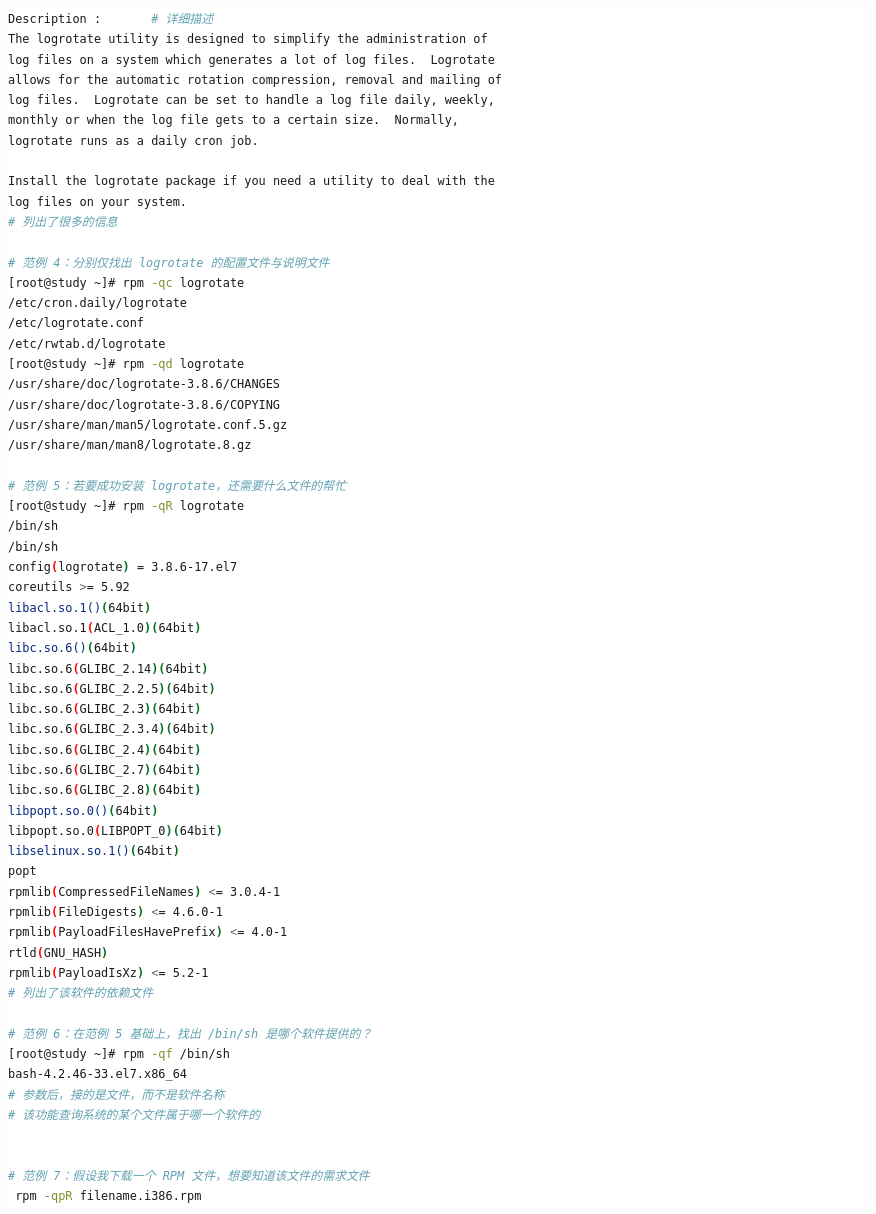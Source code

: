```bash
Description :		# 详细描述
The logrotate utility is designed to simplify the administration of
log files on a system which generates a lot of log files.  Logrotate
allows for the automatic rotation compression, removal and mailing of
log files.  Logrotate can be set to handle a log file daily, weekly,
monthly or when the log file gets to a certain size.  Normally,
logrotate runs as a daily cron job.

Install the logrotate package if you need a utility to deal with the
log files on your system.
# 列出了很多的信息

# 范例 4：分别仅找出 logrotate 的配置文件与说明文件
[root@study ~]# rpm -qc logrotate
/etc/cron.daily/logrotate
/etc/logrotate.conf
/etc/rwtab.d/logrotate
[root@study ~]# rpm -qd logrotate
/usr/share/doc/logrotate-3.8.6/CHANGES
/usr/share/doc/logrotate-3.8.6/COPYING
/usr/share/man/man5/logrotate.conf.5.gz
/usr/share/man/man8/logrotate.8.gz

# 范例 5：若要成功安装 logrotate，还需要什么文件的帮忙
[root@study ~]# rpm -qR logrotate
/bin/sh
/bin/sh
config(logrotate) = 3.8.6-17.el7
coreutils >= 5.92
libacl.so.1()(64bit)
libacl.so.1(ACL_1.0)(64bit)
libc.so.6()(64bit)
libc.so.6(GLIBC_2.14)(64bit)
libc.so.6(GLIBC_2.2.5)(64bit)
libc.so.6(GLIBC_2.3)(64bit)
libc.so.6(GLIBC_2.3.4)(64bit)
libc.so.6(GLIBC_2.4)(64bit)
libc.so.6(GLIBC_2.7)(64bit)
libc.so.6(GLIBC_2.8)(64bit)
libpopt.so.0()(64bit)
libpopt.so.0(LIBPOPT_0)(64bit)
libselinux.so.1()(64bit)
popt
rpmlib(CompressedFileNames) <= 3.0.4-1
rpmlib(FileDigests) <= 4.6.0-1
rpmlib(PayloadFilesHavePrefix) <= 4.0-1
rtld(GNU_HASH)
rpmlib(PayloadIsXz) <= 5.2-1
# 列出了该软件的依赖文件

# 范例 6：在范例 5 基础上，找出 /bin/sh 是哪个软件提供的？
[root@study ~]# rpm -qf /bin/sh
bash-4.2.46-33.el7.x86_64
# 参数后，接的是文件，而不是软件名称
# 该功能查询系统的某个文件属于哪一个软件的


# 范例 7：假设我下载一个 RPM 文件，想要知道该文件的需求文件
 rpm -qpR filename.i386.rpm
```
